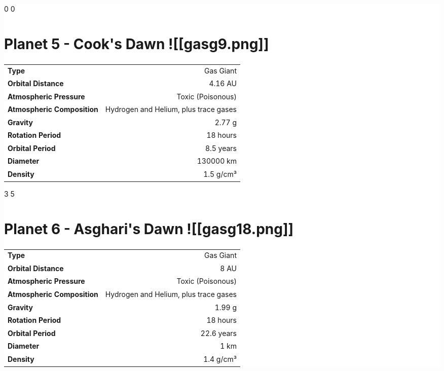 

0
0



# Planet 5 - Cook's Dawn ![[gasg9.png]]
|                             |                           |
| --------------------------- | -------------------------:|
| **Type**                    |             Gas Giant |
| **Orbital Distance**        |   4.16 AU |
| **Atmospheric Pressure**    |       Toxic (Poisonous) |
| **Atmospheric Composition** |      Hydrogen and Helium, plus trace gases |
| **Gravity**                 |        2.77 g |
| **Rotation Period**         |  18 hours |
| **Orbital Period** | 8.5 years |
| **Diameter**                |      130000 km | 
| **Density**                 |    1.5 g/cm³ |



3
5



# Planet 6 - Asghari's Dawn ![[gasg18.png]]
|                             |                           |
| --------------------------- | -------------------------:|
| **Type**                    |             Gas Giant |
| **Orbital Distance**        |   8 AU |
| **Atmospheric Pressure**    |       Toxic (Poisonous) |
| **Atmospheric Composition** |      Hydrogen and Helium, plus trace gases |
| **Gravity**                 |        1.99 g |
| **Rotation Period**         |  18 hours |
| **Orbital Period** | 22.6 years |
| **Diameter**                |      1 km | 
| **Density**                 |    1.4 g/cm³ |

